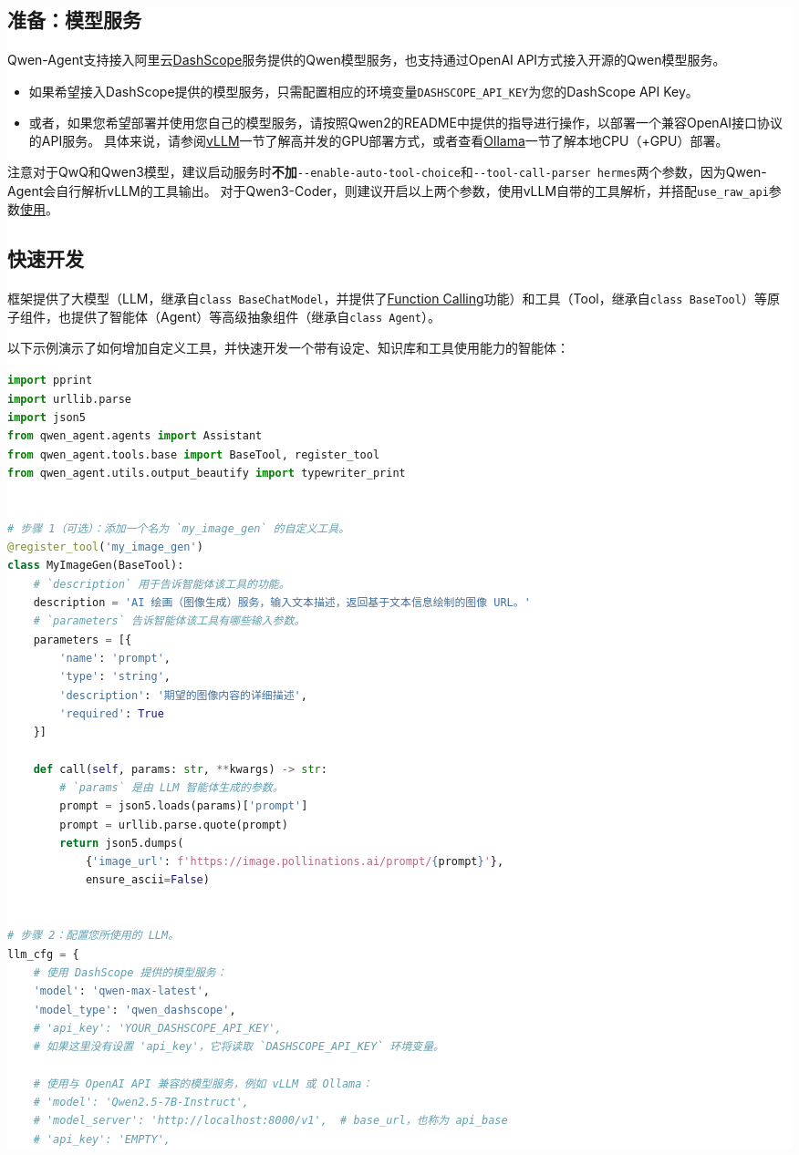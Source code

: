 
## 准备：模型服务

Qwen-Agent支持接入阿里云[DashScope](https://help.aliyun.com/zh/dashscope/developer-reference/quick-start)服务提供的Qwen模型服务，也支持通过OpenAI API方式接入开源的Qwen模型服务。

- 如果希望接入DashScope提供的模型服务，只需配置相应的环境变量`DASHSCOPE_API_KEY`为您的DashScope API Key。

- 或者，如果您希望部署并使用您自己的模型服务，请按照Qwen2的README中提供的指导进行操作，以部署一个兼容OpenAI接口协议的API服务。
具体来说，请参阅[vLLM](https://github.com/QwenLM/Qwen2?tab=readme-ov-file#vllm)一节了解高并发的GPU部署方式，或者查看[Ollama](https://github.com/QwenLM/Qwen2?tab=readme-ov-file#ollama)一节了解本地CPU（+GPU）部署。

注意对于QwQ和Qwen3模型，建议启动服务时**不加**`--enable-auto-tool-choice`和`--tool-call-parser hermes`两个参数，因为Qwen-Agent会自行解析vLLM的工具输出。
对于Qwen3-Coder，则建议开启以上两个参数，使用vLLM自带的工具解析，并搭配`use_raw_api`参数[使用](#如何传递llm参数给agent)。

## 快速开发

框架提供了大模型（LLM，继承自`class BaseChatModel`，并提供了[Function Calling](./examples/function_calling.py)功能）和工具（Tool，继承自`class BaseTool`）等原子组件，也提供了智能体（Agent）等高级抽象组件（继承自`class Agent`）。

以下示例演示了如何增加自定义工具，并快速开发一个带有设定、知识库和工具使用能力的智能体：

```py
import pprint
import urllib.parse
import json5
from qwen_agent.agents import Assistant
from qwen_agent.tools.base import BaseTool, register_tool
from qwen_agent.utils.output_beautify import typewriter_print


# 步骤 1（可选）：添加一个名为 `my_image_gen` 的自定义工具。
@register_tool('my_image_gen')
class MyImageGen(BaseTool):
    # `description` 用于告诉智能体该工具的功能。
    description = 'AI 绘画（图像生成）服务，输入文本描述，返回基于文本信息绘制的图像 URL。'
    # `parameters` 告诉智能体该工具有哪些输入参数。
    parameters = [{
        'name': 'prompt',
        'type': 'string',
        'description': '期望的图像内容的详细描述',
        'required': True
    }]

    def call(self, params: str, **kwargs) -> str:
        # `params` 是由 LLM 智能体生成的参数。
        prompt = json5.loads(params)['prompt']
        prompt = urllib.parse.quote(prompt)
        return json5.dumps(
            {'image_url': f'https://image.pollinations.ai/prompt/{prompt}'},
            ensure_ascii=False)


# 步骤 2：配置您所使用的 LLM。
llm_cfg = {
    # 使用 DashScope 提供的模型服务：
    'model': 'qwen-max-latest',
    'model_type': 'qwen_dashscope',
    # 'api_key': 'YOUR_DASHSCOPE_API_KEY',
    # 如果这里没有设置 'api_key'，它将读取 `DASHSCOPE_API_KEY` 环境变量。

    # 使用与 OpenAI API 兼容的模型服务，例如 vLLM 或 Ollama：
    # 'model': 'Qwen2.5-7B-Instruct',
    # 'model_server': 'http://localhost:8000/v1',  # base_url，也称为 api_base
    # 'api_key': 'EMPTY',
```